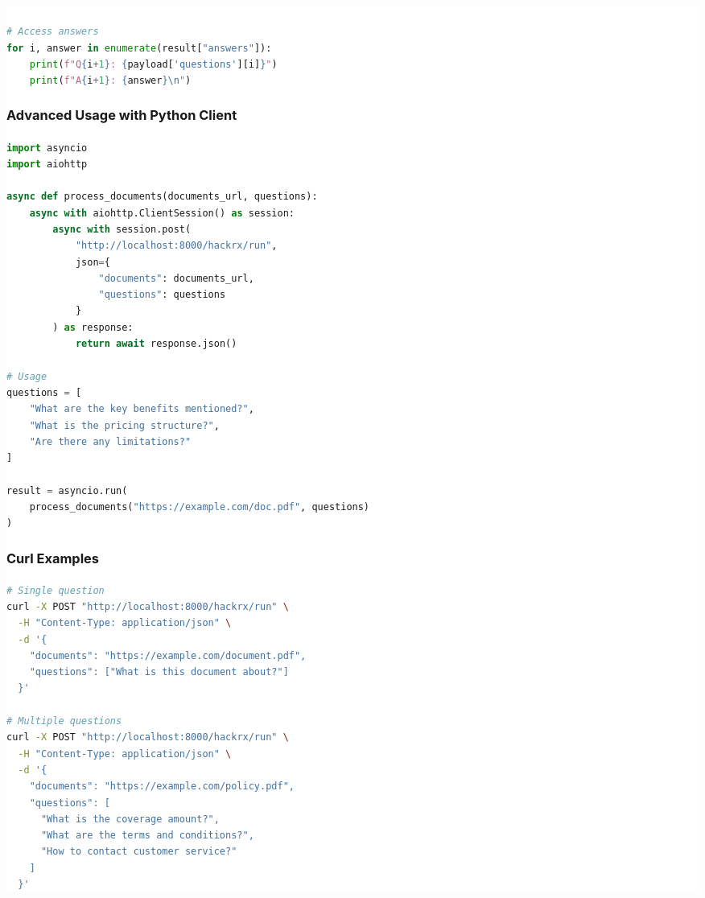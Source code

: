 ```python

# Access answers
for i, answer in enumerate(result["answers"]):
    print(f"Q{i+1}: {payload['questions'][i]}")
    print(f"A{i+1}: {answer}\n")
```

### Advanced Usage with Python Client

```python
import asyncio
import aiohttp

async def process_documents(documents_url, questions):
    async with aiohttp.ClientSession() as session:
        async with session.post(
            "http://localhost:8000/hackrx/run",
            json={
                "documents": documents_url,
                "questions": questions
            }
        ) as response:
            return await response.json()

# Usage
questions = [
    "What are the key benefits mentioned?",
    "What is the pricing structure?",
    "Are there any limitations?"
]

result = asyncio.run(
    process_documents("https://example.com/doc.pdf", questions)
)
```

### Curl Examples

```bash
# Single question
curl -X POST "http://localhost:8000/hackrx/run" \
  -H "Content-Type: application/json" \
  -d '{
    "documents": "https://example.com/document.pdf",
    "questions": ["What is this document about?"]
  }'

# Multiple questions
curl -X POST "http://localhost:8000/hackrx/run" \
  -H "Content-Type: application/json" \
  -d '{
    "documents": "https://example.com/policy.pdf",
    "questions": [
      "What is the coverage amount?",
      "What are the terms and conditions?",
      "How to contact customer service?"
    ]
  }'
```
